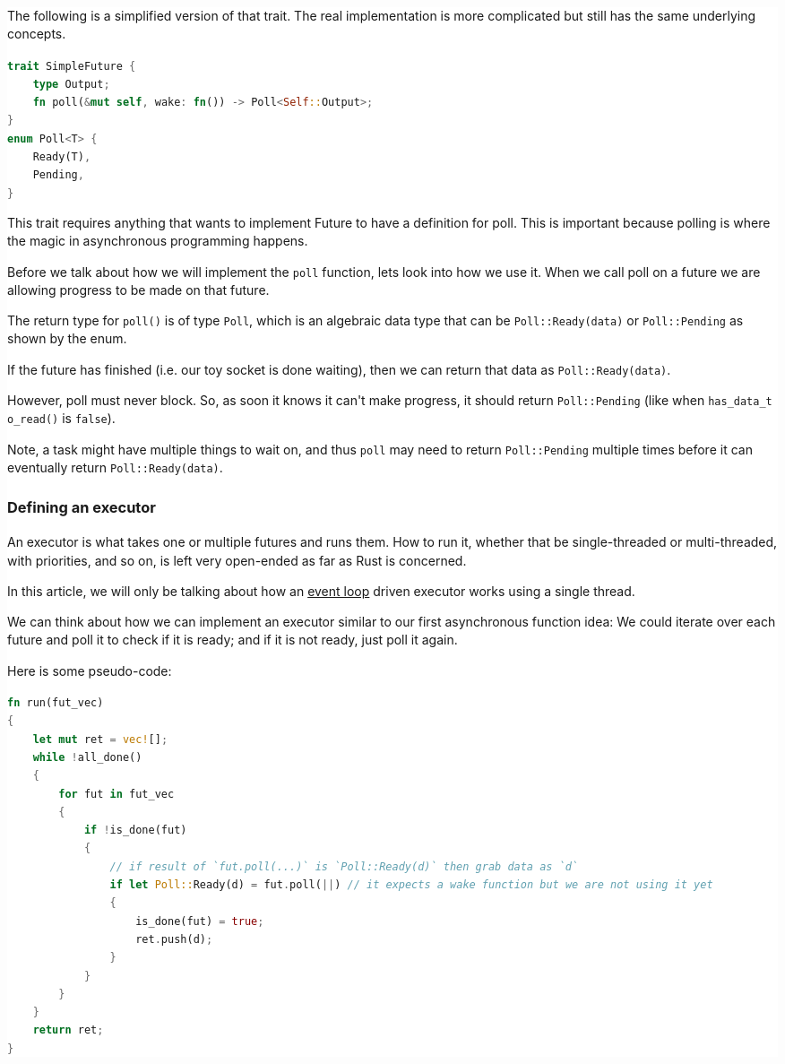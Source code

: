 The following is a simplified version of that trait. The real implementation is more complicated but still has the same underlying concepts.

```rust
trait SimpleFuture {
    type Output;
    fn poll(&mut self, wake: fn()) -> Poll<Self::Output>;
}
enum Poll<T> {
    Ready(T),
    Pending,
}
```
This trait requires anything that wants to implement Future to have a definition for poll. This is important because polling is where the magic in asynchronous programming happens.

Before we talk about how we will implement the `poll` function, lets look into how we use it. When we call poll on a future we are allowing progress to be made on that future.

The return type for `poll()` is of type `Poll`, which is an algebraic data type that can be `Poll::Ready(data)` or `Poll::Pending` as shown by the enum.

If the future has finished (i.e. our toy socket is done waiting), then we can return that data as `Poll::Ready(data)`.

However, poll must never block. So, as soon it knows it can't make progress, it should return `Poll::Pending` (like when `has_data_to_read()` is `false`).

Note, a task might have multiple things to wait on, and thus `poll` may need to return `Poll::Pending` multiple times before it can eventually return `Poll::Ready(data)`.

### Defining an executor
An executor is what takes one or multiple futures and runs them. How to run it, whether that be single-threaded or multi-threaded, with priorities, and so on, is left very open-ended as far as Rust is concerned.

In this article, we will only be talking about how an [event loop](https://en.wikipedia.org/wiki/Event_loop) driven executor works using a single thread.

We can think about how we can implement an executor similar to our first asynchronous function idea: We could iterate over each future and poll it to check if it is ready; and if it is not ready, just poll it again.

Here is some pseudo-code:

```rust
fn run(fut_vec)
{
    let mut ret = vec![];
    while !all_done()
    {
        for fut in fut_vec
        {
            if !is_done(fut)
            {
                // if result of `fut.poll(...)` is `Poll::Ready(d)` then grab data as `d`
                if let Poll::Ready(d) = fut.poll(||) // it expects a wake function but we are not using it yet
                {
                    is_done(fut) = true;
                    ret.push(d);
                }
            }
        }
    }
    return ret;
}
```
